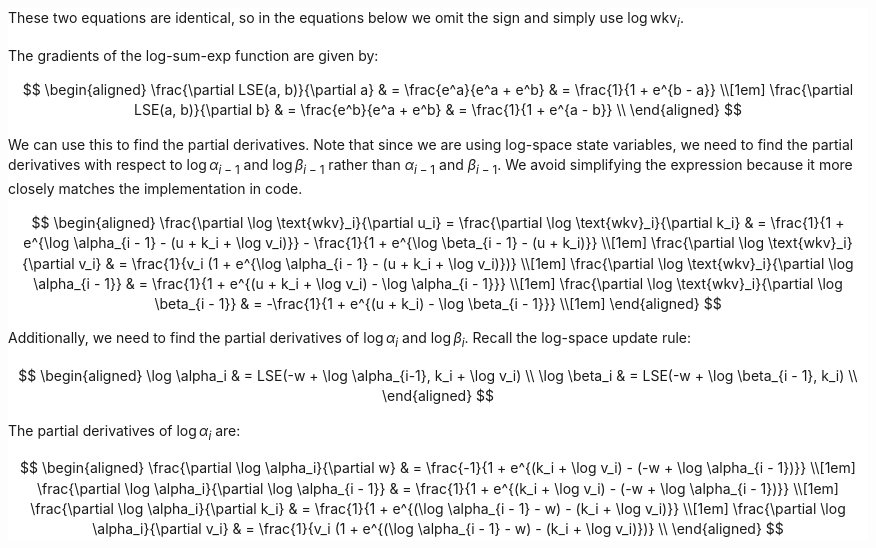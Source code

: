 These two equations are identical, so in the equations below we omit the sign and simply use $\log \text{wkv}_i$.

The gradients of the log-sum-exp function are given by:

$$
\begin{aligned}
\frac{\partial LSE(a, b)}{\partial a} & = \frac{e^a}{e^a + e^b} & = \frac{1}{1 + e^{b - a}} \\[1em]
\frac{\partial LSE(a, b)}{\partial b} & = \frac{e^b}{e^a + e^b} & = \frac{1}{1 + e^{a - b}} \\
\end{aligned}
$$

We can use this to find the partial derivatives. Note that since we are using log-space state variables, we need to find the partial derivatives with respect to $\log \alpha_{i-1}$ and $\log \beta_{i-1}$ rather than $\alpha_{i-1}$ and $\beta_{i-1}$. We avoid simplifying the expression because it more closely matches the implementation in code.

$$
\begin{aligned}
\frac{\partial \log \text{wkv}_i}{\partial u_i} = \frac{\partial \log \text{wkv}_i}{\partial k_i} & = \frac{1}{1 + e^{\log \alpha_{i - 1} - (u + k_i + \log v_i)}} - \frac{1}{1 + e^{\log \beta_{i - 1} - (u + k_i)}} \\[1em]
\frac{\partial \log \text{wkv}_i}{\partial v_i} & = \frac{1}{v_i (1 + e^{\log \alpha_{i - 1} - (u + k_i + \log v_i)})} \\[1em]
\frac{\partial \log \text{wkv}_i}{\partial \log \alpha_{i - 1}} & = \frac{1}{1 + e^{(u + k_i + \log v_i) - \log \alpha_{i - 1}}} \\[1em]
\frac{\partial \log \text{wkv}_i}{\partial \log \beta_{i - 1}} & = -\frac{1}{1 + e^{(u + k_i) - \log \beta_{i - 1}}} \\[1em]
\end{aligned}
$$

Additionally, we need to find the partial derivatives of $\log \alpha_{i}$ and $\log \beta_{i}$. Recall the log-space update rule:

$$
\begin{aligned}
\log \alpha_i & = LSE(-w + \log \alpha_{i-1}, k_i + \log v_i) \\
\log \beta_i & = LSE(-w + \log \beta_{i - 1}, k_i) \\
\end{aligned}
$$

The partial derivatives of $\log \alpha_i$ are:

$$
\begin{aligned}
\frac{\partial \log \alpha_i}{\partial w} & = \frac{-1}{1 + e^{(k_i + \log v_i) - (-w + \log \alpha_{i - 1})}} \\[1em]
\frac{\partial \log \alpha_i}{\partial \log \alpha_{i - 1}} & = \frac{1}{1 + e^{(k_i + \log v_i) - (-w + \log \alpha_{i - 1})}} \\[1em]
\frac{\partial \log \alpha_i}{\partial k_i} & = \frac{1}{1 + e^{(\log \alpha_{i - 1} - w) - (k_i + \log v_i)}} \\[1em]
\frac{\partial \log \alpha_i}{\partial v_i} & = \frac{1}{v_i (1 + e^{(\log \alpha_{i - 1} - w) - (k_i + \log v_i)})} \\
\end{aligned}
$$


[rwkv-model]: https://github.com/BlinkDL/RWKV-LM
[blog-post]: https://johanwind.github.io/2023/03/23/rwkv_details.html
[minimal-inference]: https://github.com/BlinkDL/ChatRWKV/blob/main/RWKV_in_150_lines.py
[log-sum-exp]: https://en.wikipedia.org/wiki/LogSumExp
[rwkv-repo]: https://github.com/codekansas/rwkv